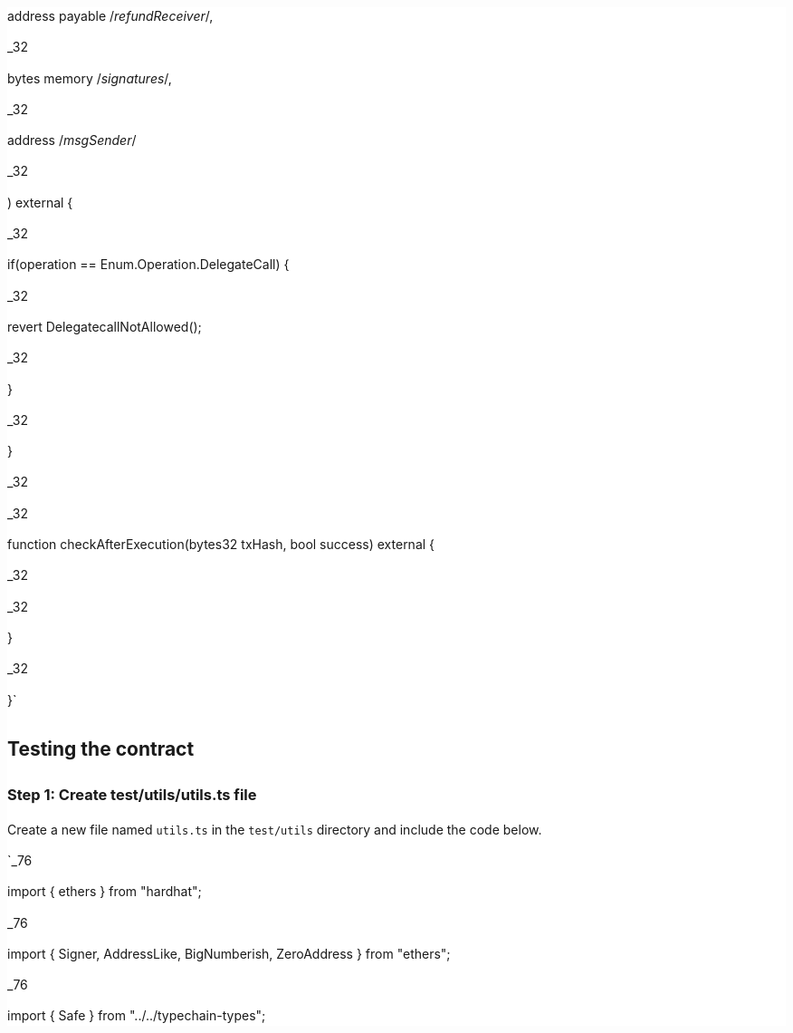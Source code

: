address payable /*refundReceiver*/,

_32

bytes memory /*signatures*/,

_32

address /*msgSender*/

_32

) external {

_32

if(operation == Enum.Operation.DelegateCall) {

_32

revert DelegatecallNotAllowed();

_32

}

_32

}

_32

_32

function checkAfterExecution(bytes32 txHash, bool success) external {

_32

_32

}

_32

}`

## Testing the contract

### Step 1: Create test/utils/utils.ts file

Create a new file named `utils.ts` in the `test/utils` directory and include the code below.

`_76

import { ethers } from "hardhat";

_76

import { Signer, AddressLike, BigNumberish, ZeroAddress } from "ethers";

_76

import { Safe } from "../../typechain-types";
